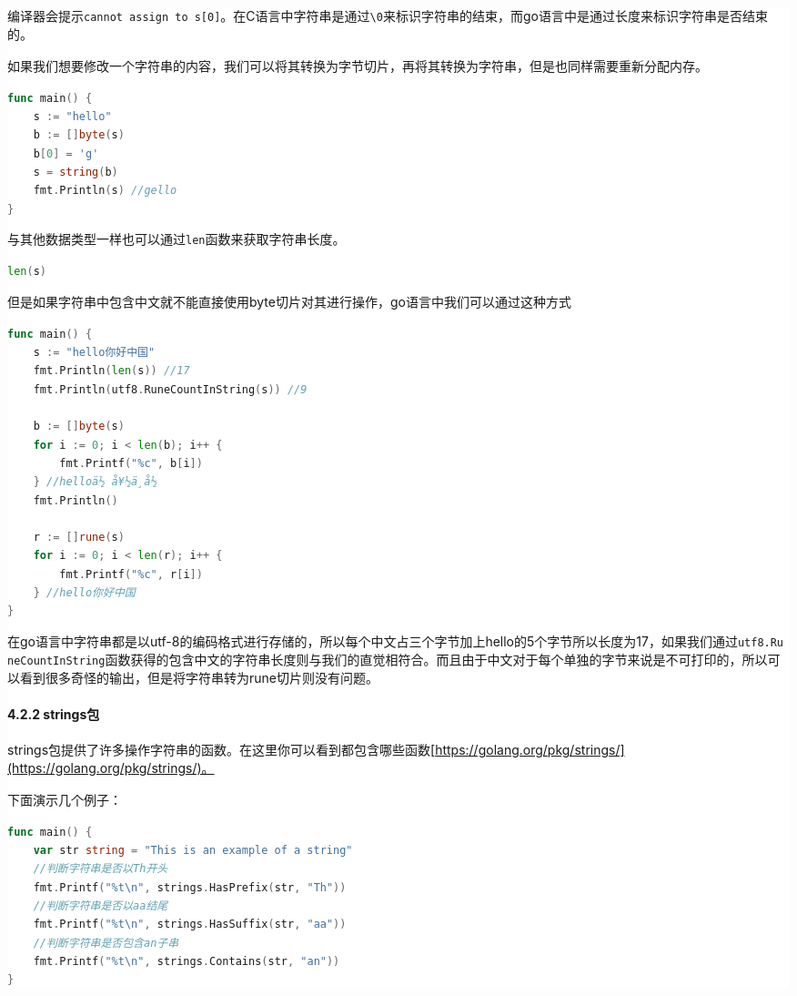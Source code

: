 编译器会提示`cannot assign to s[0]`。在C语言中字符串是通过`\0`来标识字符串的结束，而go语言中是通过长度来标识字符串是否结束的。

如果我们想要修改一个字符串的内容，我们可以将其转换为字节切片，再将其转换为字符串，但是也同样需要重新分配内存。

```go
func main() {
	s := "hello"
	b := []byte(s)
	b[0] = 'g'
	s = string(b)
	fmt.Println(s) //gello
}
```

与其他数据类型一样也可以通过`len`函数来获取字符串长度。

```go
len(s)
```

但是如果字符串中包含中文就不能直接使用byte切片对其进行操作，go语言中我们可以通过这种方式

```go
func main() {
	s := "hello你好中国"
	fmt.Println(len(s)) //17
	fmt.Println(utf8.RuneCountInString(s)) //9

	b := []byte(s)
	for i := 0; i < len(b); i++ {
		fmt.Printf("%c", b[i])
	} //helloä½ å¥½ä¸­å½
	fmt.Println()

	r := []rune(s)
	for i := 0; i < len(r); i++ {
		fmt.Printf("%c", r[i])
	} //hello你好中国
}
```

在go语言中字符串都是以utf-8的编码格式进行存储的，所以每个中文占三个字节加上hello的5个字节所以长度为17，如果我们通过`utf8.RuneCountInString`函数获得的包含中文的字符串长度则与我们的直觉相符合。而且由于中文对于每个单独的字节来说是不可打印的，所以可以看到很多奇怪的输出，但是将字符串转为rune切片则没有问题。

#### 4.2.2 strings包

strings包提供了许多操作字符串的函数。在这里你可以看到都包含哪些函数[https://golang.org/pkg/strings/](https://golang.org/pkg/strings/)。

下面演示几个例子：

```go
func main() {
	var str string = "This is an example of a string"
	//判断字符串是否以Th开头
	fmt.Printf("%t\n", strings.HasPrefix(str, "Th"))
	//判断字符串是否以aa结尾
	fmt.Printf("%t\n", strings.HasSuffix(str, "aa"))
	//判断字符串是否包含an子串
	fmt.Printf("%t\n", strings.Contains(str, "an"))
}
```
